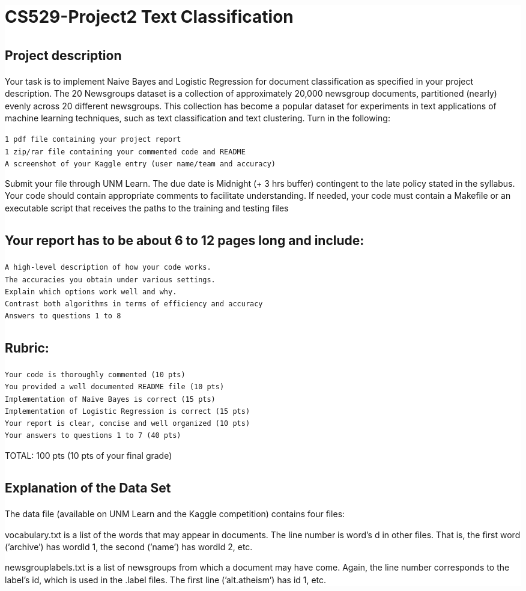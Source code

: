 # CS529-Project2 Text Classification

## Project description

Your task is to implement Naive Bayes and Logistic Regression for document classification as specified in your project description. The 20 Newsgroups dataset is a collection of approximately 20,000 newsgroup documents, partitioned (nearly) evenly across 20 different newsgroups. This collection has become a popular dataset for experiments in text applications of machine learning techniques, such as text classification and text clustering.
Turn in the following:

    1 pdf file containing your project report
    1 zip/rar file containing your commented code and README
    A screenshot of your Kaggle entry (user name/team and accuracy)

Submit your file through UNM Learn. The due date is Midnight (+ 3 hrs buffer) contingent to the late policy stated in the syllabus. Your code should contain appropriate comments to facilitate understanding. If needed, your code must contain a Makefile or an executable script that receives the paths to the training and testing files

## Your report has to be about 6 to 12 pages long and include:

    A high-level description of how your code works.
    The accuracies you obtain under various settings.
    Explain which options work well and why.
    Contrast both algorithms in terms of efficiency and accuracy
    Answers to questions 1 to 8

## Rubric:

    Your code is thoroughly commented (10 pts)
    You provided a well documented README file (10 pts)
    Implementation of Naïve Bayes is correct (15 pts)
    Implementation of Logistic Regression is correct (15 pts)
    Your report is clear, concise and well organized (10 pts)
    Your answers to questions 1 to 7 (40 pts)

TOTAL: 100 pts (10 pts of your final grade)

## Explanation of the Data Set

The data ﬁle (available on UNM Learn and the Kaggle competition) contains four ﬁles:

vocabulary.txt is a list of the words that may appear in documents. The line number is word’s d in other ﬁles. That is, the ﬁrst word (’archive’) has wordId 1, the second (’name’) has wordId 2, etc.

newsgrouplabels.txt is a list of newsgroups from which a document may have come. Again, the line number corresponds to the label’s id, which is used in the .label ﬁles. The ﬁrst line (’alt.atheism’) has id 1, etc.
